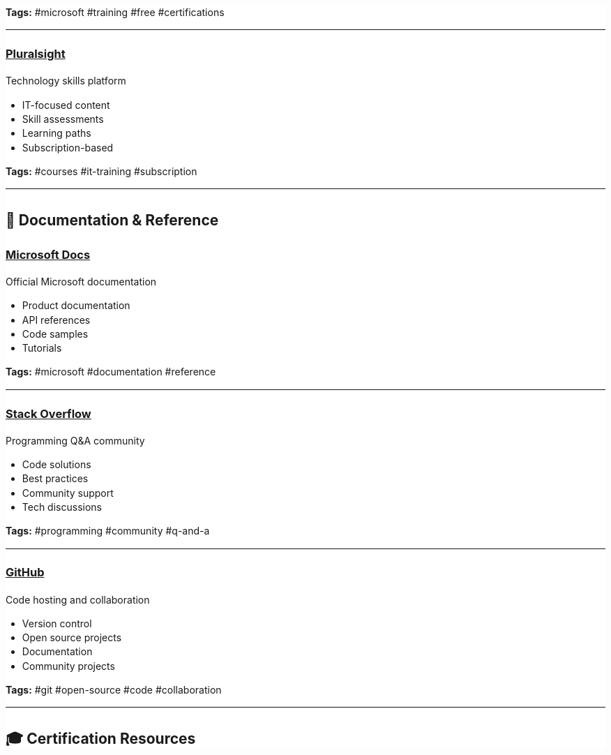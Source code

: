 **Tags:** #microsoft #training #free #certifications

---

### [Pluralsight](https://www.pluralsight.com/)
Technology skills platform
- IT-focused content
- Skill assessments
- Learning paths
- Subscription-based

**Tags:** #courses #it-training #subscription

---

## 📖 Documentation & Reference

### [Microsoft Docs](https://docs.microsoft.com/)
Official Microsoft documentation
- Product documentation
- API references
- Code samples
- Tutorials

**Tags:** #microsoft #documentation #reference

---

### [Stack Overflow](https://stackoverflow.com/)
Programming Q&A community
- Code solutions
- Best practices
- Community support
- Tech discussions

**Tags:** #programming #community #q-and-a

---

### [GitHub](https://github.com/)
Code hosting and collaboration
- Version control
- Open source projects
- Documentation
- Community projects

**Tags:** #git #open-source #code #collaboration

---

## 🎓 Certification Resources

